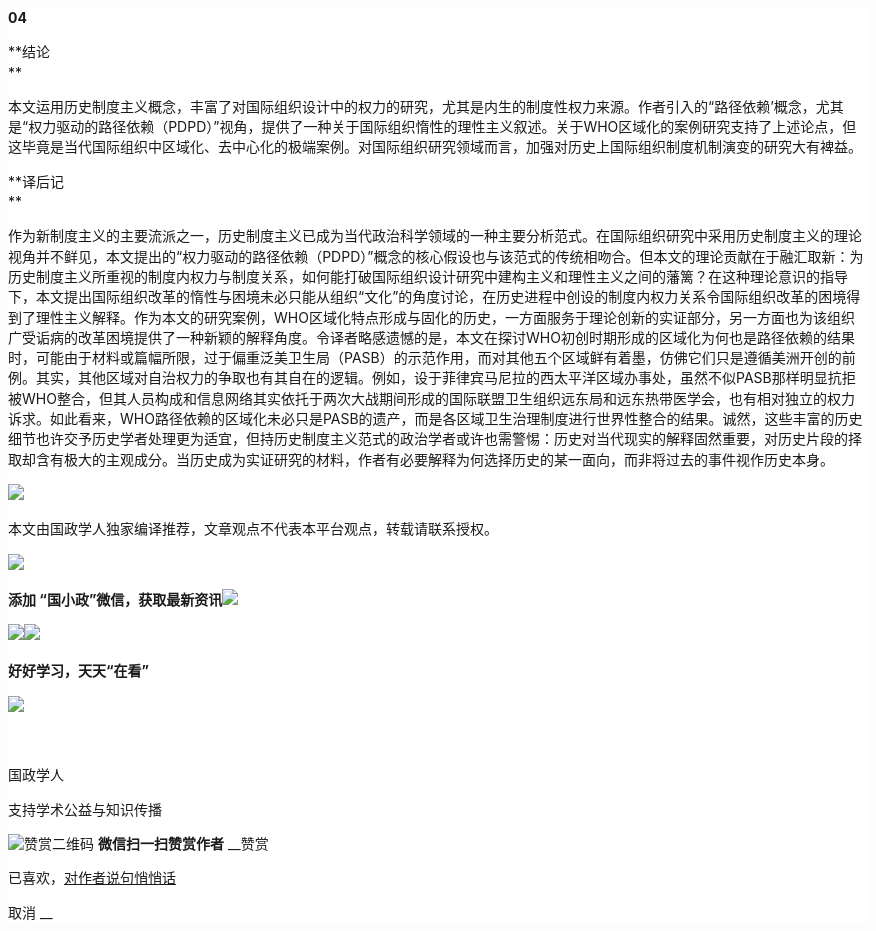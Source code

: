   

 **04**

 **结论  
**

本文运用历史制度主义概念，丰富了对国际组织设计中的权力的研究，尤其是内生的制度性权力来源。作者引入的“路径依赖’概念，尤其是“权力驱动的路径依赖（PDPD）”视角，提供了一种关于国际组织惰性的理性主义叙述。关于WHO区域化的案例研究支持了上述论点，但这毕竟是当代国际组织中区域化、去中心化的极端案例。对国际组织研究领域而言，加强对历史上国际组织制度机制演变的研究大有裨益。

  

 **译后记  
**

作为新制度主义的主要流派之一，历史制度主义已成为当代政治科学领域的一种主要分析范式。在国际组织研究中采用历史制度主义的理论视角并不鲜见，本文提出的“权力驱动的路径依赖（PDPD）”概念的核心假设也与该范式的传统相吻合。但本文的理论贡献在于融汇取新：为历史制度主义所重视的制度内权力与制度关系，如何能打破国际组织设计研究中建构主义和理性主义之间的藩篱？在这种理论意识的指导下，本文提出国际组织改革的惰性与困境未必只能从组织“文化”的角度讨论，在历史进程中创设的制度内权力关系令国际组织改革的困境得到了理性主义解释。作为本文的研究案例，WHO区域化特点形成与固化的历史，一方面服务于理论创新的实证部分，另一方面也为该组织广受诟病的改革困境提供了一种新颖的解释角度。令译者略感遗憾的是，本文在探讨WHO初创时期形成的区域化为何也是路径依赖的结果时，可能由于材料或篇幅所限，过于偏重泛美卫生局（PASB）的示范作用，而对其他五个区域鲜有着墨，仿佛它们只是遵循美洲开创的前例。其实，其他区域对自治权力的争取也有其自在的逻辑。例如，设于菲律宾马尼拉的西太平洋区域办事处，虽然不似PASB那样明显抗拒被WHO整合，但其人员构成和信息网络其实依托于两次大战期间形成的国际联盟卫生组织远东局和远东热带医学会，也有相对独立的权力诉求。如此看来，WHO路径依赖的区域化未必只是PASB的遗产，而是各区域卫生治理制度进行世界性整合的结果。诚然，这些丰富的历史细节也许交予历史学者处理更为适宜，但持历史制度主义范式的政治学者或许也需警惕：历史对当代现实的解释固然重要，对历史片段的择取却含有极大的主观成分。当历史成为实证研究的材料，作者有必要解释为何选择历史的某一面向，而非将过去的事件视作历史本身。  
  
![](/images/2008/7.jpeg)

本文由国政学人独家编译推荐，文章观点不代表本平台观点，转载请联系授权。

  
  
  
  
  
  
  
![](/images/2008/8.jpeg)  
  
  
  
  

 **添加 “国小政”微信，获取最新资讯![](/images/2008/9.png)**  

![](/images/2008/10.gif)![](/images/2008/11.png)

 **好好学习，天天“在看”**<img src='/images/2008/12.gif' width='17' height='17' />

![](/images/2008/13.png)

  

![]()

国政学人

支持学术公益与知识传播

![赞赏二维码]() **微信扫一扫赞赏作者** __赞赏

已喜欢，[对作者说句悄悄话](javascript:;)

取消 __
